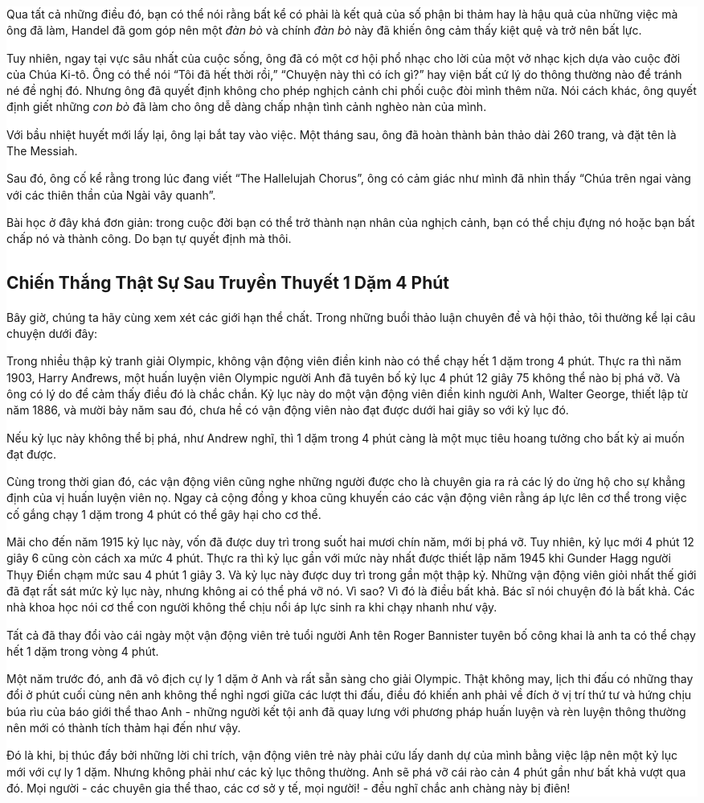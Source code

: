 Qua tất cả những điều đó, bạn có thể nói rằng bất kể có phải là kết quả của số phận bi thảm hay là hậu quả của những việc mà ông đã làm, Handel đã gom góp nên một _đàn bò_ và chính _đàn bò_ này đã khiến ông cảm thấy kiệt quệ và trở nên bất lực.

Tuy nhiên, ngay tại vực sâu nhất của cuộc sống, ông đã có một cơ hội phổ nhạc cho lời của một vở nhạc kịch dựa vào cuộc đời của Chúa Ki-tô. Ông có thể nói “Tôi đã hết thời rồi,” “Chuyện này thì có ích gì?” hay viện bất cứ lý do thông thường nào để tránh né đề nghị đó. Nhưng ông đã quyết định không cho phép nghịch cảnh chi phối cuộc đòi mình thêm nữa. Nói cách khác, ông quyết định giết những _con bò_ đã làm cho ông dễ dàng chấp nhận tình cảnh nghèo nàn của mình.

Với bầu nhiệt huyết mới lấy lại, ông lại bắt tay vào việc. Một tháng sau, ông đã hoàn thành bản thảo dài 260 trang, và đặt tên là The Messiah.

Sau đó, ông cố kể rằng trong lúc đang viết “The Hallelujah Chorus”, ông có cảm giác như mình đã nhìn thấy “Chúa trên ngai vàng với các thiên thần của Ngài vây quanh”.

Bài học ở đây khá đơn giản: trong cuộc đời bạn có thể trở thành nạn nhân của nghịch cảnh, bạn có thể chịu đựng nó hoặc bạn bất chấp nó và thành công. Do bạn tự quyết định mà thôi.

## Chiến Thắng Thật Sự Sau Truyền Thuyết 1 Dặm 4 Phút

Bây giờ, chúng ta hãy cùng xem xét các giới hạn thể chất. Trong những buổi thảo luận chuyên đề và hội thảo, tôi thường kể lại câu chuyện dưới đây:

Trong nhiều thập kỷ tranh giải Olympic, không vận động viên điền kinh nào có thể chạy hết 1 dặm trong 4 phút. Thực ra thì năm 1903, Harry Anđrews, một huấn luyện viên Olympic người Anh đã tuyên bố kỷ lục 4 phút 12 giây 75 không thể nào bị phá vỡ. Và ông có lý do để cảm thấy điều đó là chắc chắn. Kỷ lục này do một vận động viên điền kinh người Anh, Walter George, thiết lập từ năm 1886, và mười bảy năm sau đó, chưa hề có vận động viên nào đạt được dưới hai giây so với kỷ lục đó.

Nếu kỷ lục này không thể bị phá, như Andrew nghĩ, thì 1 dặm trong 4 phút càng là một mục tiêu hoang tưởng cho bất kỳ ai muốn đạt được.

Cùng trong thời gian đó, các vận động viên cũng nghe những người được cho là chuyên gia ra rả các lý do ửng hộ cho sự khẳng định của vị huấn luyện viên nọ. Ngay cả cộng đồng y khoa cũng khuyến cáo các vận động viên rằng áp lực lên cơ thể trong việc cố gắng chạy 1 dặm trong 4 phút có thể gây hại cho cơ thể.

Mãi cho đến năm 1915 kỷ lục này, vốn đã được duy trì trong suốt hai mươi chín năm, mới bị phá vỡ. Tuy nhiên, kỷ lục mới 4 phút 12 giây 6 cũng còn cách xa mức 4 phút. Thực ra thì kỷ lục gần với mức này nhất được thiết lập năm 1945 khi Gunder Hagg người Thụy Điển chạm mức sau 4 phút 1 giây 3. Và kỷ lục này được duy trì trong gần một thập kỷ. Những vận động viên giỏi nhất thế giới đã đạt rất sát mức kỷ lục này, nhưng không ai có thể phá vỡ nó. Vì sao? Vì đó là điều bất khả. Bác sĩ nói chuyện đó là bất khả. Các nhà khoa học nói cơ thể con người không thể chịu nổi áp lực sinh ra khi chạy nhanh như vậy.

Tất cả đã thay đổi vào cái ngày một vận động viên trẻ tuổi người Anh tên Roger Bannister tuyên bố công khai là anh ta có thể chạy hết 1 dặm trong vòng 4 phút.

Một năm trước đó, anh đã vô địch cự ly 1 dặm ở Anh và rất sẵn sàng cho giải Olympic. Thật không may, lịch thi đấu có những thay đổi ở phút cuối cùng nên anh không thể nghỉ ngơi giữa các lượt thi đấu, điều đó khiến anh phải về đích ở vị trí thứ tư và hứng chịu búa rìu của báo giới thể thao Anh - những người kết tội anh đã quay lưng với phương pháp huấn luyện và rèn luyện thông thường nên mới có thành tích thảm hại đến như vậy.

Đó là khi, bị thúc đẩy bởi những lời chỉ trích, vận động viên trẻ này phải cứu lấy danh dự của mình bằng việc lập nên một kỷ lục mới với cự ly 1 dặm. Nhưng không phải như các kỷ lục thông thường. Anh sẽ phá vỡ cái rào cản 4 phút gần như bất khả vượt qua đó. Mọi người - các chuyên gia thể thao, các cơ sở y tế, mọi người! - đều nghĩ chắc anh chàng này bị điên!
